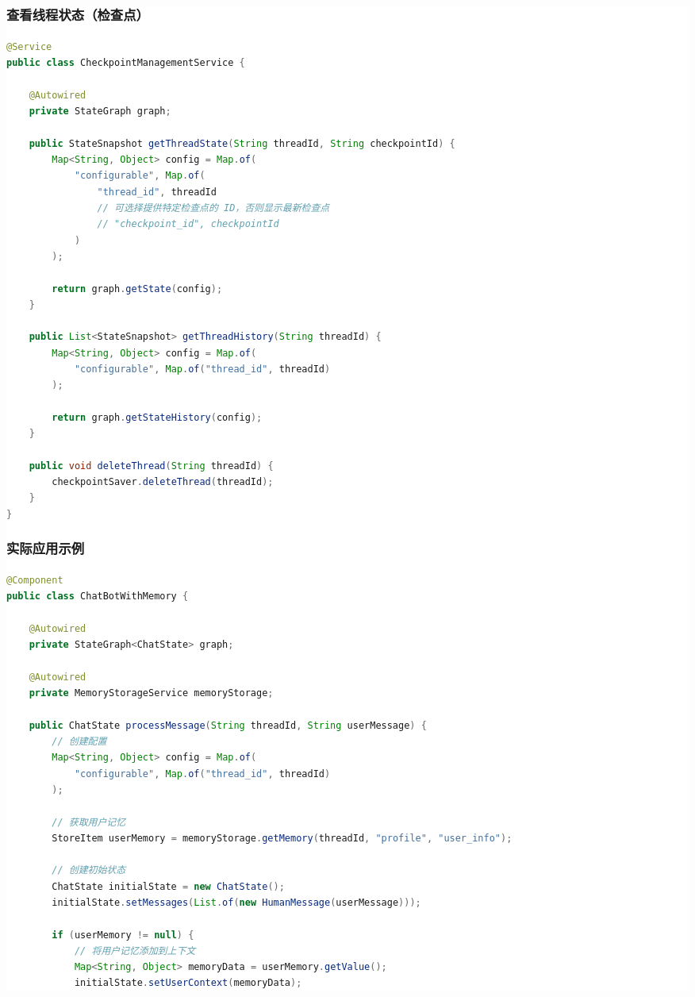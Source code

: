 ### 查看线程状态（检查点）

```java
@Service
public class CheckpointManagementService {

    @Autowired
    private StateGraph graph;

    public StateSnapshot getThreadState(String threadId, String checkpointId) {
        Map<String, Object> config = Map.of(
            "configurable", Map.of(
                "thread_id", threadId
                // 可选择提供特定检查点的 ID，否则显示最新检查点
                // "checkpoint_id", checkpointId
            )
        );

        return graph.getState(config);
    }

    public List<StateSnapshot> getThreadHistory(String threadId) {
        Map<String, Object> config = Map.of(
            "configurable", Map.of("thread_id", threadId)
        );

        return graph.getStateHistory(config);
    }

    public void deleteThread(String threadId) {
        checkpointSaver.deleteThread(threadId);
    }
}
```

### 实际应用示例

```java
@Component
public class ChatBotWithMemory {

    @Autowired
    private StateGraph<ChatState> graph;

    @Autowired
    private MemoryStorageService memoryStorage;

    public ChatState processMessage(String threadId, String userMessage) {
        // 创建配置
        Map<String, Object> config = Map.of(
            "configurable", Map.of("thread_id", threadId)
        );

        // 获取用户记忆
        StoreItem userMemory = memoryStorage.getMemory(threadId, "profile", "user_info");

        // 创建初始状态
        ChatState initialState = new ChatState();
        initialState.setMessages(List.of(new HumanMessage(userMessage)));

        if (userMemory != null) {
            // 将用户记忆添加到上下文
            Map<String, Object> memoryData = userMemory.getValue();
            initialState.setUserContext(memoryData);
```